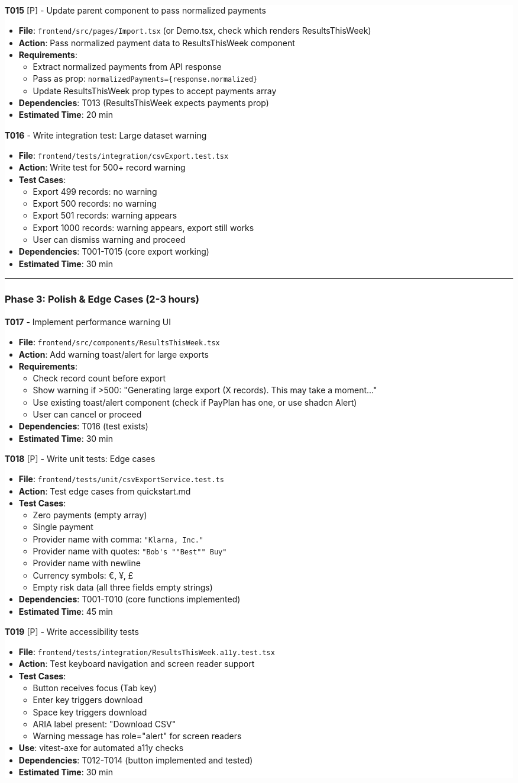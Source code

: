 **T015** [P] - Update parent component to pass normalized payments
- **File**: `frontend/src/pages/Import.tsx` (or Demo.tsx, check which renders ResultsThisWeek)
- **Action**: Pass normalized payment data to ResultsThisWeek component
- **Requirements**:
  - Extract normalized payments from API response
  - Pass as prop: `normalizedPayments={response.normalized}`
  - Update ResultsThisWeek prop types to accept payments array
- **Dependencies**: T013 (ResultsThisWeek expects payments prop)
- **Estimated Time**: 20 min

**T016** - Write integration test: Large dataset warning
- **File**: `frontend/tests/integration/csvExport.test.tsx`
- **Action**: Write test for 500+ record warning
- **Test Cases**:
  - Export 499 records: no warning
  - Export 500 records: no warning
  - Export 501 records: warning appears
  - Export 1000 records: warning appears, export still works
  - User can dismiss warning and proceed
- **Dependencies**: T001-T015 (core export working)
- **Estimated Time**: 30 min

---

### Phase 3: Polish & Edge Cases (2-3 hours)

**T017** - Implement performance warning UI
- **File**: `frontend/src/components/ResultsThisWeek.tsx`
- **Action**: Add warning toast/alert for large exports
- **Requirements**:
  - Check record count before export
  - Show warning if >500: "Generating large export (X records). This may take a moment..."
  - Use existing toast/alert component (check if PayPlan has one, or use shadcn Alert)
  - User can cancel or proceed
- **Dependencies**: T016 (test exists)
- **Estimated Time**: 30 min

**T018** [P] - Write unit tests: Edge cases
- **File**: `frontend/tests/unit/csvExportService.test.ts`
- **Action**: Test edge cases from quickstart.md
- **Test Cases**:
  - Zero payments (empty array)
  - Single payment
  - Provider name with comma: `"Klarna, Inc."`
  - Provider name with quotes: `"Bob's ""Best"" Buy"`
  - Provider name with newline
  - Currency symbols: €, ¥, £
  - Empty risk data (all three fields empty strings)
- **Dependencies**: T001-T010 (core functions implemented)
- **Estimated Time**: 45 min

**T019** [P] - Write accessibility tests
- **File**: `frontend/tests/integration/ResultsThisWeek.a11y.test.tsx`
- **Action**: Test keyboard navigation and screen reader support
- **Test Cases**:
  - Button receives focus (Tab key)
  - Enter key triggers download
  - Space key triggers download
  - ARIA label present: "Download CSV"
  - Warning message has role="alert" for screen readers
- **Use**: vitest-axe for automated a11y checks
- **Dependencies**: T012-T014 (button implemented and tested)
- **Estimated Time**: 30 min
